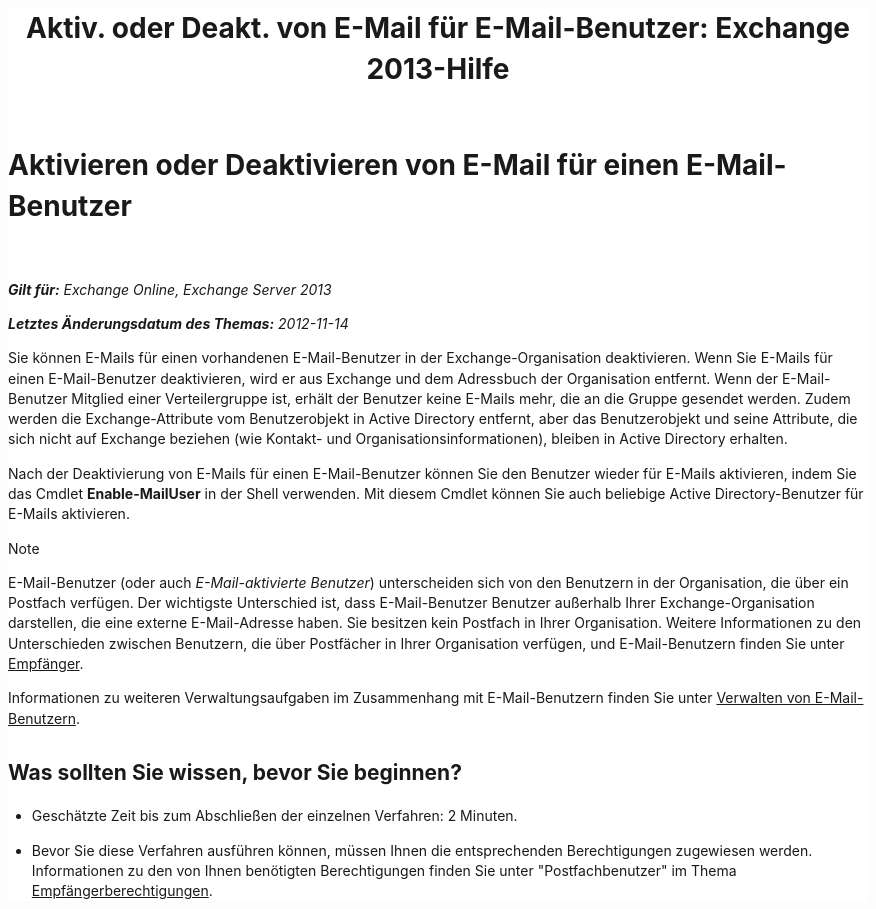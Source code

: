 ﻿---
title: 'Aktiv. oder Deakt. von E-Mail für E-Mail-Benutzer: Exchange 2013-Hilfe'
TOCTitle: Aktivieren oder Deaktivieren von E-Mail für einen E-Mail-Benutzer
ms:assetid: 1e2571d4-ff84-4fda-bb1d-825e96e1bd26
ms:mtpsurl: https://technet.microsoft.com/de-de/library/Aa996598(v=EXCHG.150)
ms:contentKeyID: 50554794
ms.date: 04/24/2018
mtps_version: v=EXCHG.150
ms.translationtype: HT
---

# Aktivieren oder Deaktivieren von E-Mail für einen E-Mail-Benutzer

 

_**Gilt für:** Exchange Online, Exchange Server 2013_

_**Letztes Änderungsdatum des Themas:** 2012-11-14_

Sie können E-Mails für einen vorhandenen E-Mail-Benutzer in der Exchange-Organisation deaktivieren. Wenn Sie E-Mails für einen E-Mail-Benutzer deaktivieren, wird er aus Exchange und dem Adressbuch der Organisation entfernt. Wenn der E-Mail-Benutzer Mitglied einer Verteilergruppe ist, erhält der Benutzer keine E-Mails mehr, die an die Gruppe gesendet werden. Zudem werden die Exchange-Attribute vom Benutzerobjekt in Active Directory entfernt, aber das Benutzerobjekt und seine Attribute, die sich nicht auf Exchange beziehen (wie Kontakt- und Organisationsinformationen), bleiben in Active Directory erhalten.

Nach der Deaktivierung von E-Mails für einen E-Mail-Benutzer können Sie den Benutzer wieder für E-Mails aktivieren, indem Sie das Cmdlet **Enable-MailUser** in der Shell verwenden. Mit diesem Cmdlet können Sie auch beliebige Active Directory-Benutzer für E-Mails aktivieren.


> [!NOTE]
> E-Mail-Benutzer (oder auch <EM>E-Mail-aktivierte Benutzer</EM>) unterscheiden sich von den Benutzern in der Organisation, die über ein Postfach verfügen. Der wichtigste Unterschied ist, dass E-Mail-Benutzer Benutzer außerhalb Ihrer Exchange-Organisation darstellen, die eine externe E-Mail-Adresse haben. Sie besitzen kein Postfach in Ihrer Organisation. Weitere Informationen zu den Unterschieden zwischen Benutzern, die über Postfächer in Ihrer Organisation verfügen, und E-Mail-Benutzern finden Sie unter <A href="recipients-exchange-2013-help.md">Empfänger</A>.



Informationen zu weiteren Verwaltungsaufgaben im Zusammenhang mit E-Mail-Benutzern finden Sie unter [Verwalten von E-Mail-Benutzern](https://technet.microsoft.com/de-de/library/Bb124381(v=EXCHG.150)).

## Was sollten Sie wissen, bevor Sie beginnen?

  - Geschätzte Zeit bis zum Abschließen der einzelnen Verfahren: 2 Minuten.

  - Bevor Sie diese Verfahren ausführen können, müssen Ihnen die entsprechenden Berechtigungen zugewiesen werden. Informationen zu den von Ihnen benötigten Berechtigungen finden Sie unter "Postfachbenutzer" im Thema [Empfängerberechtigungen](recipients-permissions-exchange-2013-help.md).
